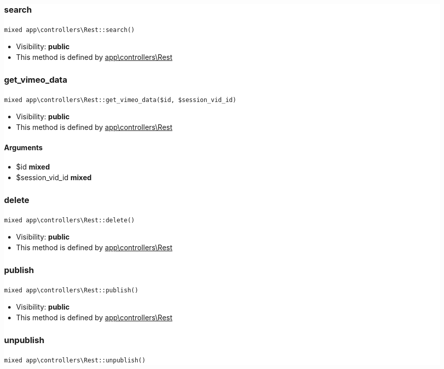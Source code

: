 


### search

    mixed app\controllers\Rest::search()





* Visibility: **public**
* This method is defined by [app\controllers\Rest](app-controllers-Rest.md)




### get_vimeo_data

    mixed app\controllers\Rest::get_vimeo_data($id, $session_vid_id)





* Visibility: **public**
* This method is defined by [app\controllers\Rest](app-controllers-Rest.md)


#### Arguments
* $id **mixed**
* $session_vid_id **mixed**



### delete

    mixed app\controllers\Rest::delete()





* Visibility: **public**
* This method is defined by [app\controllers\Rest](app-controllers-Rest.md)




### publish

    mixed app\controllers\Rest::publish()





* Visibility: **public**
* This method is defined by [app\controllers\Rest](app-controllers-Rest.md)




### unpublish

    mixed app\controllers\Rest::unpublish()

